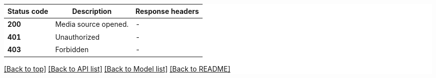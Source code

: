 | Status code | Description | Response headers |
|-------------|-------------|------------------|
**200** | Media source opened. |  -  |
**401** | Unauthorized |  -  |
**403** | Forbidden |  -  |

[[Back to top]](#) [[Back to API list]](../README.md#documentation-for-api-endpoints) [[Back to Model list]](../README.md#documentation-for-models) [[Back to README]](../README.md)


